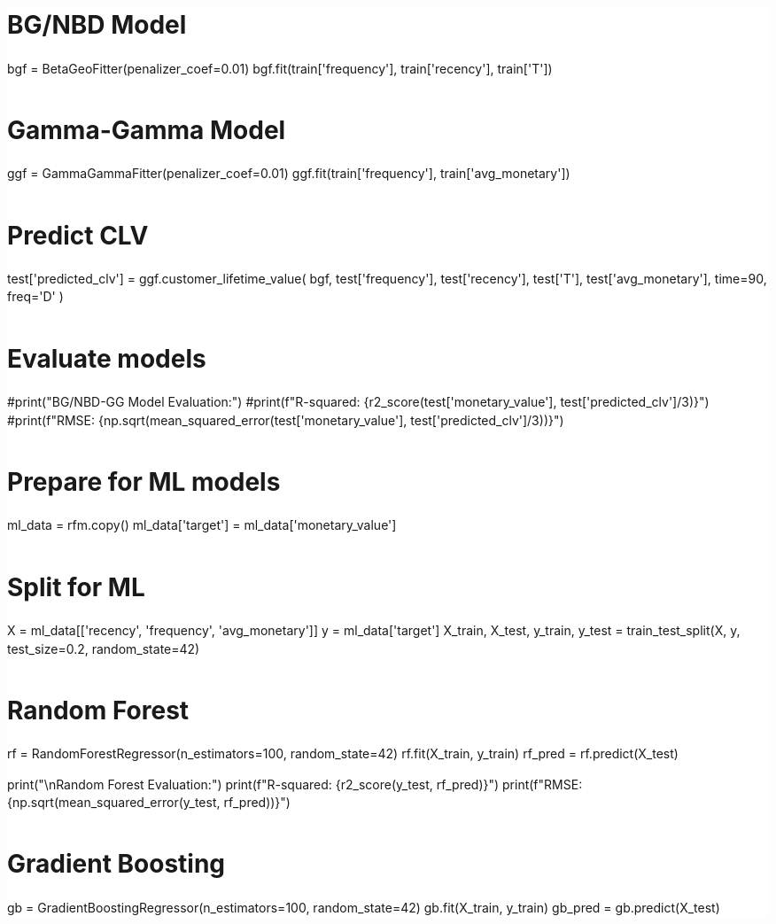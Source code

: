 # BG/NBD Model
bgf = BetaGeoFitter(penalizer_coef=0.01)
bgf.fit(train['frequency'], train['recency'], train['T'])

# Gamma-Gamma Model
ggf = GammaGammaFitter(penalizer_coef=0.01)
ggf.fit(train['frequency'], train['avg_monetary'])

# Predict CLV 
test['predicted_clv'] = ggf.customer_lifetime_value(
    bgf,
    test['frequency'],
    test['recency'],
    test['T'],
    test['avg_monetary'], 
    time=90,
    freq='D'
)

# Evaluate models
#print("BG/NBD-GG Model Evaluation:")
#print(f"R-squared: {r2_score(test['monetary_value'], test['predicted_clv']/3)}")
#print(f"RMSE: {np.sqrt(mean_squared_error(test['monetary_value'], test['predicted_clv']/3))}")

# Prepare for ML models
ml_data = rfm.copy()
ml_data['target'] = ml_data['monetary_value']

# Split for ML
X = ml_data[['recency', 'frequency', 'avg_monetary']]
y = ml_data['target']
X_train, X_test, y_train, y_test = train_test_split(X, y, test_size=0.2, random_state=42)

# Random Forest
rf = RandomForestRegressor(n_estimators=100, random_state=42)
rf.fit(X_train, y_train)
rf_pred = rf.predict(X_test)

print("\nRandom Forest Evaluation:")
print(f"R-squared: {r2_score(y_test, rf_pred)}")
print(f"RMSE: {np.sqrt(mean_squared_error(y_test, rf_pred))}")

# Gradient Boosting
gb = GradientBoostingRegressor(n_estimators=100, random_state=42)
gb.fit(X_train, y_train)
gb_pred = gb.predict(X_test)
